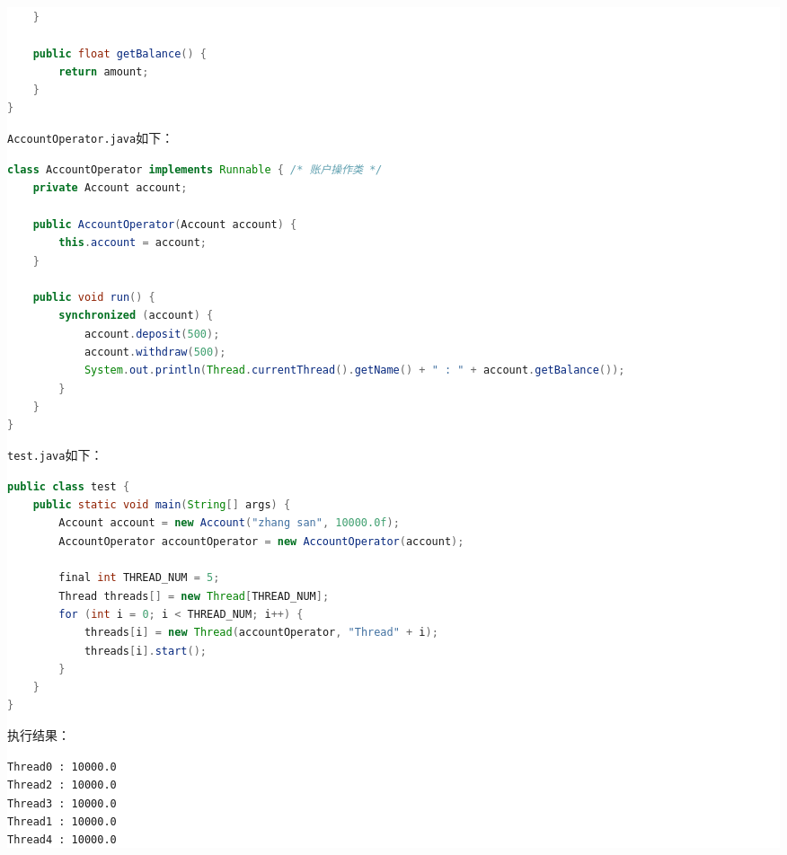 ``` java
    }
​
    public float getBalance() {
        return amount;
    }
}
```

`AccountOperator.java`如下：

``` java
class AccountOperator implements Runnable { /* 账户操作类 */
    private Account account;
​
    public AccountOperator(Account account) {
        this.account = account;
    }
​
    public void run() {
        synchronized (account) {
            account.deposit(500);
            account.withdraw(500);
            System.out.println(Thread.currentThread().getName() + " : " + account.getBalance());
        }
    }
}
```

`test.java`如下：

``` java
public class test {
    public static void main(String[] args) {
        Account account = new Account("zhang san", 10000.0f);
        AccountOperator accountOperator = new AccountOperator(account);
​
        final int THREAD_NUM = 5;
        Thread threads[] = new Thread[THREAD_NUM];
        for (int i = 0; i < THREAD_NUM; i++) {
            threads[i] = new Thread(accountOperator, "Thread" + i);
            threads[i].start();
        }
    }
}
```

执行结果：

``` bash
Thread0 : 10000.0
Thread2 : 10000.0
Thread3 : 10000.0
Thread1 : 10000.0
Thread4 : 10000.0
```
